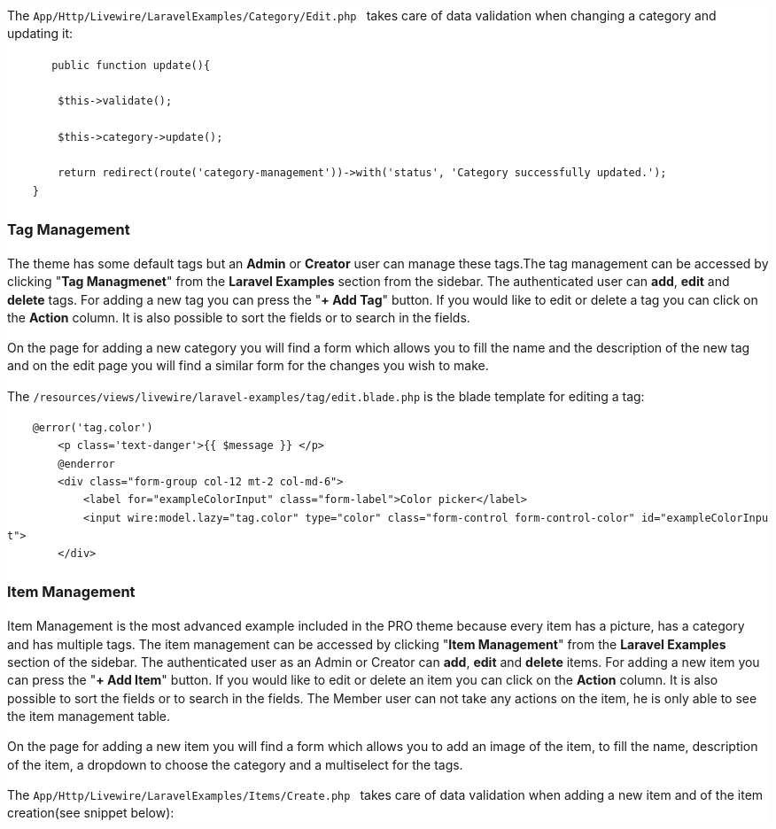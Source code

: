 The `App/Http/Livewire/LaravelExamples/Category/Edit.php ` takes care of data validation when changing a category and updating it:

```
       public function update(){
        
        $this->validate();

        $this->category->update();

        return redirect(route('category-management'))->with('status', 'Category successfully updated.');
    }
```

### Tag Management
The theme has some default tags but an **Admin** or **Creator** user can manage these tags.The tag management can be accessed by clicking "**Tag Managmenet**" from the **Laravel Examples** section from the sidebar. The authenticated user can **add**, **edit** and **delete** tags. For adding a new tag you can press the "**+ Add Tag**" button. If you would like to edit or delete a tag you can click on the **Action** column. It is also possible to sort the fields or to search in the fields.

On the page for adding a new category you will find a form which allows you to fill the name and the description of the new tag and on the edit page you will find a similar form for the changes you wish to make.

The `/resources/views/livewire/laravel-examples/tag/edit.blade.php` is the blade template for editing a tag:

```
    @error('tag.color')
        <p class='text-danger'>{{ $message }} </p>
        @enderror
        <div class="form-group col-12 mt-2 col-md-6">
            <label for="exampleColorInput" class="form-label">Color picker</label>
            <input wire:model.lazy="tag.color" type="color" class="form-control form-control-color" id="exampleColorInput">
        </div>
```

### Item Management
Item Management is the most advanced example included in the PRO theme because every item has a picture, has a category and has multiple tags. The item management can be accessed by clicking "**Item Management**" from the **Laravel Examples** section of the sidebar. The authenticated user as an Admin or Creator can **add**, **edit** and **delete** items. For adding a new item you can press the "**+ Add Item**" button. If you would like to edit or delete an item you can click on the **Action** column. It is also possible to sort the fields or to search in the fields. The Member user can not take any actions on the item, he is only able to see the item management table.

On the page for adding a new item you will find a form which allows you to add an image of the item, to  fill the name, description of the item, a dropdown to choose the category and a multiselect for the tags.

The `App/Http/Livewire/LaravelExamples/Items/Create.php ` takes care of data validation when adding a new item and of the item creation(see snippet below):
